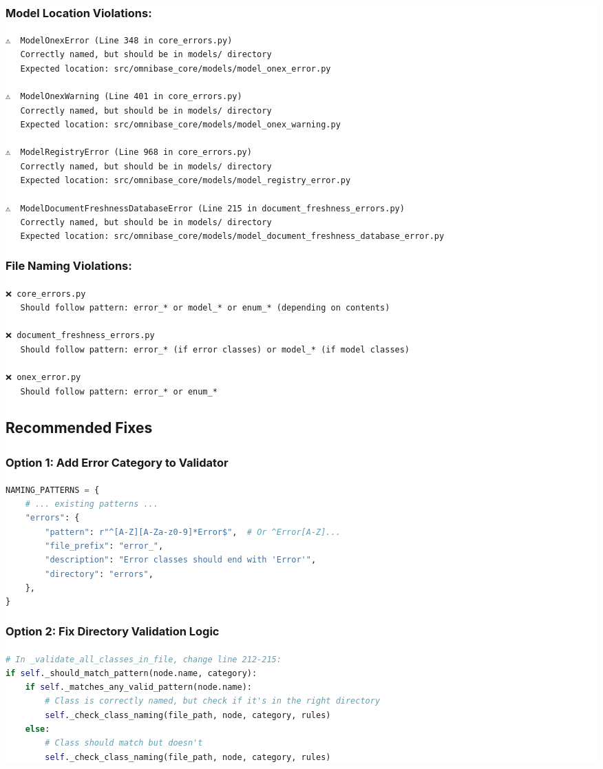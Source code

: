 ### Model Location Violations:
```
⚠️  ModelOnexError (Line 348 in core_errors.py)
   Correctly named, but should be in models/ directory
   Expected location: src/omnibase_core/models/model_onex_error.py

⚠️  ModelOnexWarning (Line 401 in core_errors.py)
   Correctly named, but should be in models/ directory
   Expected location: src/omnibase_core/models/model_onex_warning.py

⚠️  ModelRegistryError (Line 968 in core_errors.py)
   Correctly named, but should be in models/ directory
   Expected location: src/omnibase_core/models/model_registry_error.py

⚠️  ModelDocumentFreshnessDatabaseError (Line 215 in document_freshness_errors.py)
   Correctly named, but should be in models/ directory
   Expected location: src/omnibase_core/models/model_document_freshness_database_error.py
```

### File Naming Violations:
```
❌ core_errors.py
   Should follow pattern: error_* or model_* or enum_* (depending on contents)

❌ document_freshness_errors.py
   Should follow pattern: error_* (if error classes) or model_* (if model classes)

❌ onex_error.py
   Should follow pattern: error_* or enum_*
```

## Recommended Fixes

### Option 1: Add Error Category to Validator
```python
NAMING_PATTERNS = {
    # ... existing patterns ...
    "errors": {
        "pattern": r"^[A-Z][A-Za-z0-9]*Error$",  # Or ^Error[A-Z]...
        "file_prefix": "error_",
        "description": "Error classes should end with 'Error'",
        "directory": "errors",
    },
}
```

### Option 2: Fix Directory Validation Logic
```python
# In _validate_all_classes_in_file, change line 212-215:
if self._should_match_pattern(node.name, category):
    if self._matches_any_valid_pattern(node.name):
        # Class is correctly named, but check if it's in the right directory
        self._check_class_naming(file_path, node, category, rules)
    else:
        # Class should match but doesn't
        self._check_class_naming(file_path, node, category, rules)
```
